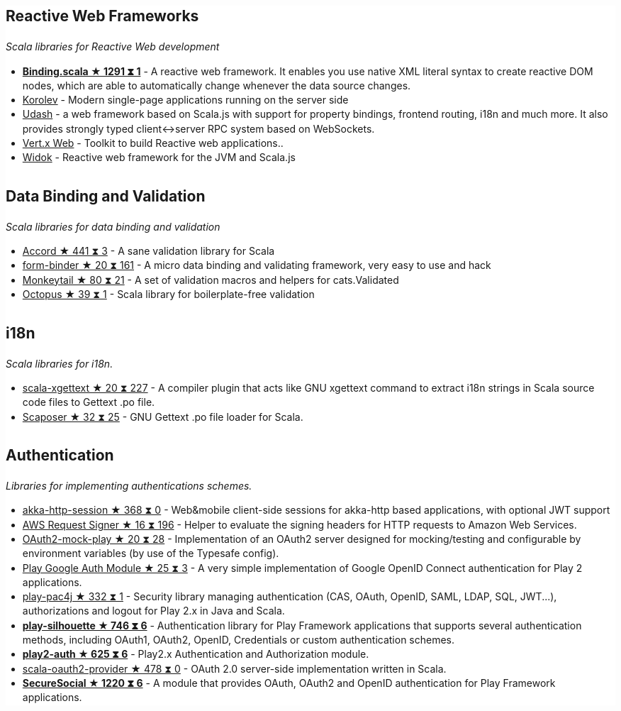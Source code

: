 ## Reactive Web Frameworks

*Scala libraries for Reactive Web development*

* **[Binding.scala ★ 1291 ⧗ 1](https://github.com/ThoughtWorksInc/Binding.scala)** - A reactive web framework. It enables you use native XML literal syntax to create reactive DOM nodes, which are able to automatically change whenever the data source changes.
* [Korolev](http://github.com/fomkin/korolev/) - Modern single-page applications running on the server side
* [Udash](http://udash.io/) - a web framework based on Scala.js with support for property bindings, frontend routing, i18n and much more. It also provides strongly typed client<->server RPC system based on WebSockets.
* [Vert.x Web](http://vertx.io/docs/vertx-web/scala/) - Toolkit to build Reactive web applications..
* [Widok](https://widok.github.io/) - Reactive web framework for the JVM and Scala.js

## Data Binding and Validation

*Scala libraries for data binding and validation*

* [Accord ★ 441 ⧗ 3](https://github.com/wix/accord) - A sane validation library for Scala
* [form-binder ★ 20 ⧗ 161](https://github.com/tminglei/form-binder) - A micro data binding and validating framework, very easy to use and hack
* [Monkeytail ★ 80 ⧗ 21](https://github.com/sksamuel/monkeytail) - A set of validation macros and helpers for cats.Validated
* [Octopus ★ 39 ⧗ 1](https://github.com/krzemin/octopus) - Scala library for boilerplate-free validation

## i18n

*Scala libraries for i18n.*

* [scala-xgettext ★ 20 ⧗ 227](https://github.com/xitrum-framework/scala-xgettext) - A compiler plugin that acts like GNU xgettext command to extract i18n strings in Scala source code files to Gettext .po file.
* [Scaposer ★ 32 ⧗ 25](https://github.com/xitrum-framework/scaposer) - GNU Gettext .po file loader for Scala.

## Authentication

*Libraries for implementing authentications schemes.*

* [akka-http-session ★ 368 ⧗ 0](https://github.com/softwaremill/akka-http-session) - Web&mobile client-side sessions for akka-http based applications, with optional JWT support
* [AWS Request Signer ★ 16 ⧗ 196](https://github.com/ticofab/aws-request-signer) - Helper to evaluate the signing headers for HTTP requests to Amazon Web Services.
* [OAuth2-mock-play ★ 20 ⧗ 28](https://github.com/zalando/OAuth2-mock-play) - Implementation of an OAuth2 server designed for mocking/testing and configurable by environment variables (by use of the Typesafe config).
* [Play Google Auth Module ★ 25 ⧗ 3](https://github.com/guardian/play-googleauth) - A very simple implementation of Google OpenID Connect authentication for Play 2 applications.
* [play-pac4j ★ 332 ⧗ 1](https://github.com/pac4j/play-pac4j) - Security library managing authentication (CAS, OAuth, OpenID, SAML, LDAP, SQL, JWT...), authorizations and logout for Play 2.x in Java and Scala.
* **[play-silhouette ★ 746 ⧗ 6](https://github.com/mohiva/play-silhouette)** - Authentication library for Play Framework applications that supports several authentication methods, including OAuth1, OAuth2, OpenID, Credentials or custom authentication schemes.
* **[play2-auth ★ 625 ⧗ 6](https://github.com/t2v/play2-auth)** - Play2.x Authentication and Authorization module.
* [scala-oauth2-provider ★ 478 ⧗ 0](https://github.com/nulab/scala-oauth2-provider) - OAuth 2.0 server-side implementation written in Scala.
* **[SecureSocial ★ 1220 ⧗ 6](https://github.com/jaliss/securesocial)** - A module that provides OAuth, OAuth2 and OpenID authentication for Play Framework applications.
